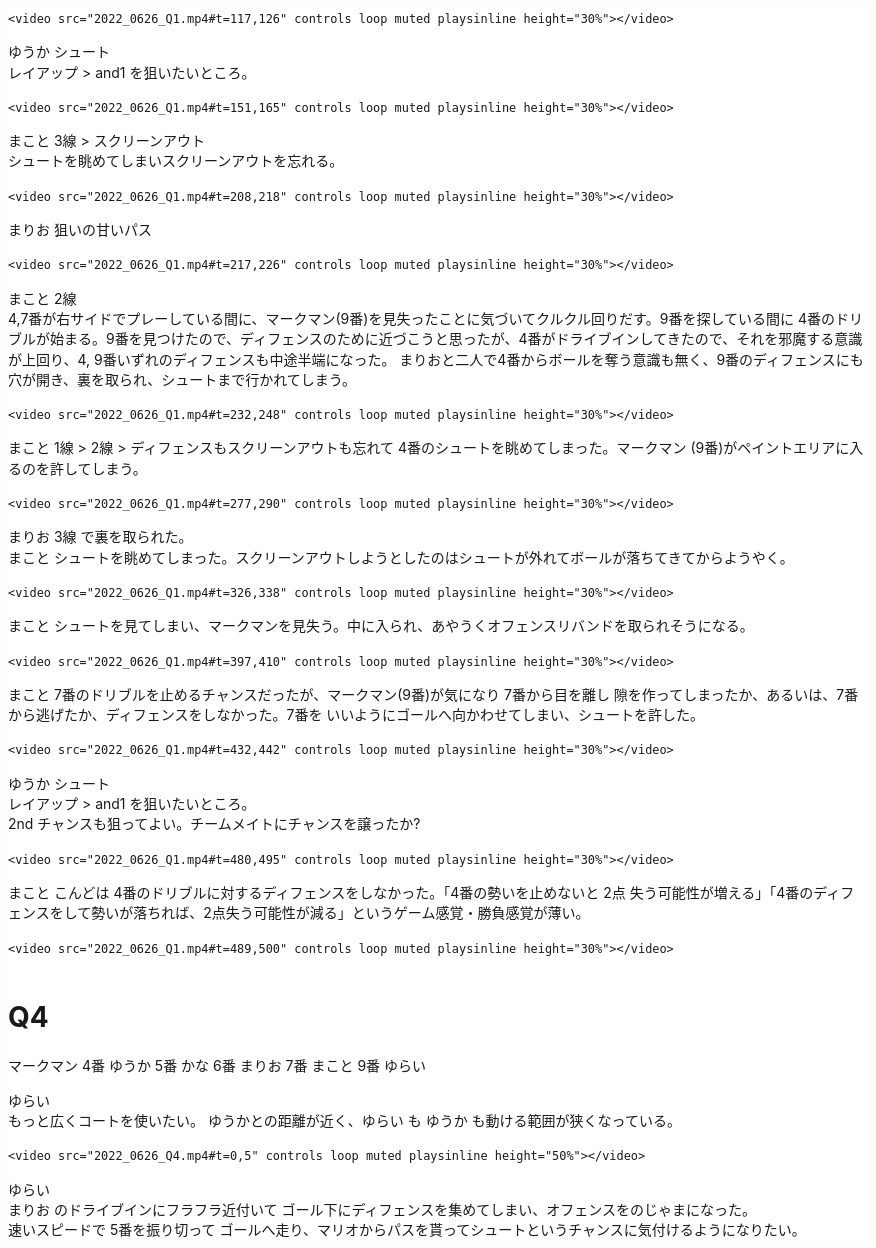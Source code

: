 	<video src="2022_0626_Q1.mp4#t=117,126" controls loop muted playsinline height="30%"></video>

<p>ゆうか シュート<br>レイアップ > and1 を狙いたいところ。<br>

	<video src="2022_0626_Q1.mp4#t=151,165" controls loop muted playsinline height="30%"></video>

<p>まこと 3線 > スクリーンアウト<br>シュートを眺めてしまいスクリーンアウトを忘れる。<br>

	<video src="2022_0626_Q1.mp4#t=208,218" controls loop muted playsinline height="30%"></video>

<p>まりお 狙いの甘いパス<br>

	<video src="2022_0626_Q1.mp4#t=217,226" controls loop muted playsinline height="30%"></video>

<p>まこと 2線<br>4,7番が右サイドでプレーしている間に、マークマン(9番)を見失ったことに気づいてクルクル回りだす。9番を探している間に 4番のドリブルが始まる。9番を見つけたので、ディフェンスのために近づこうと思ったが、4番がドライブインしてきたので、それを邪魔する意識が上回り、4, 9番いずれのディフェンスも中途半端になった。
まりおと二人で4番からボールを奪う意識も無く、9番のディフェンスにも穴が開き、裏を取られ、シュートまで行かれてしまう。<br>

	<video src="2022_0626_Q1.mp4#t=232,248" controls loop muted playsinline height="30%"></video>

<p>まこと 1線 > 2線 > ディフェンスもスクリーンアウトも忘れて 4番のシュートを眺めてしまった。マークマン (9番)がペイントエリアに入るのを許してしまう。<br>

	<video src="2022_0626_Q1.mp4#t=277,290" controls loop muted playsinline height="30%"></video>

<p>まりお 3線 で裏を取られた。<br>まこと シュートを眺めてしまった。スクリーンアウトしようとしたのはシュートが外れてボールが落ちてきてからようやく。<br>

	<video src="2022_0626_Q1.mp4#t=326,338" controls loop muted playsinline height="30%"></video>

<p>まこと シュートを見てしまい、マークマンを見失う。中に入られ、あやうくオフェンスリバンドを取られそうになる。<br>

	<video src="2022_0626_Q1.mp4#t=397,410" controls loop muted playsinline height="30%"></video>

<p>まこと 7番のドリブルを止めるチャンスだったが、マークマン(9番)が気になり 7番から目を離し 隙を作ってしまったか、あるいは、7番から逃げたか、ディフェンスをしなかった。7番を いいようにゴールへ向かわせてしまい、シュートを許した。<br>

	<video src="2022_0626_Q1.mp4#t=432,442" controls loop muted playsinline height="30%"></video>

<p>ゆうか シュート<br>レイアップ > and1 を狙いたいところ。<br>2nd チャンスも狙ってよい。チームメイトにチャンスを譲ったか?<br>

	<video src="2022_0626_Q1.mp4#t=480,495" controls loop muted playsinline height="30%"></video>

<p>まこと こんどは 4番のドリブルに対するディフェンスをしなかった。「4番の勢いを止めないと 2点 失う可能性が増える」「4番のディフェンスをして勢いが落ちれば、2点失う可能性が減る」というゲーム感覚・勝負感覚が薄い。<br>

	<video src="2022_0626_Q1.mp4#t=489,500" controls loop muted playsinline height="30%"></video>


# Q4

マークマン
4番 ゆうか
5番 かな
6番 まりお
7番 まこと
9番 ゆらい

<p>ゆらい<br>もっと広くコートを使いたい。 ゆうかとの距離が近く、ゆらい も ゆうか も動ける範囲が狭くなっている。

	<video src="2022_0626_Q4.mp4#t=0,5" controls loop muted playsinline height="50%"></video>

<p>ゆらい<br>まりお のドライブインにフラフラ近付いて ゴール下にディフェンスを集めてしまい、オフェンスをのじゃまになった。<br>
速いスピードで 5番を振り切って ゴールへ走り、マリオからパスを貰ってシュートというチャンスに気付けるようになりたい。
